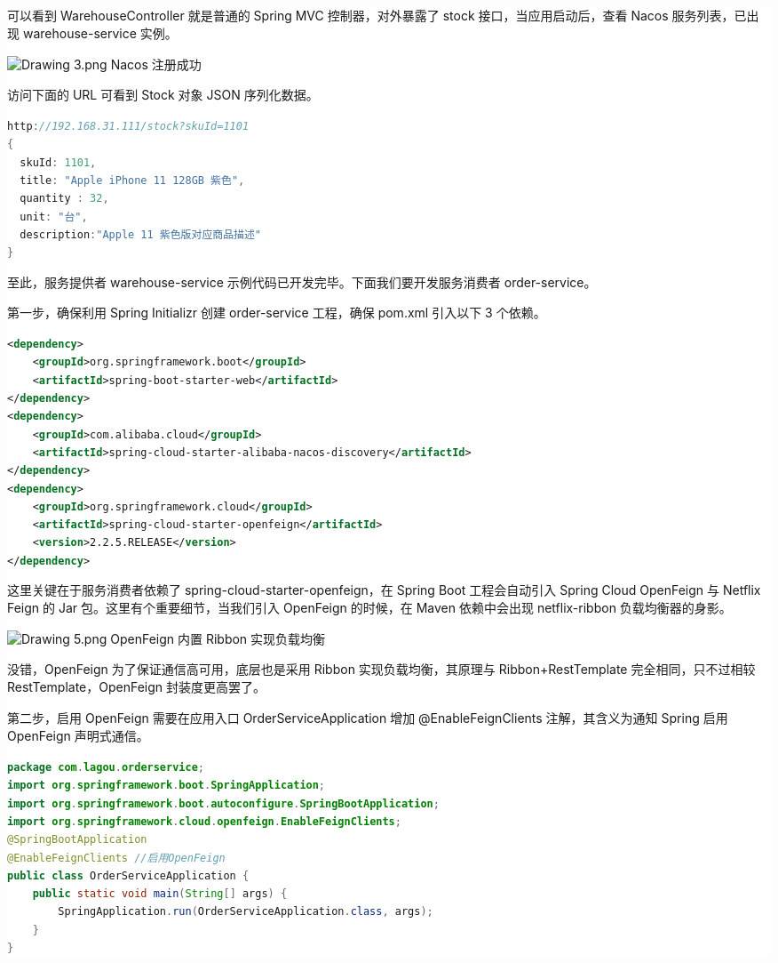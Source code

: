 可以看到 WarehouseController 就是普通的 Spring MVC 控制器，对外暴露了 stock 接口，当应用启动后，查看 Nacos 服务列表，已出现 warehouse-service 实例。

<Image alt="Drawing 3.png" src="https://s0.lgstatic.com/i/image6/M00/1E/2B/Cgp9HWBQbJSAduJQAAI73U_ruyQ393.png"/>  
Nacos 注册成功

访问下面的 URL 可看到 Stock 对象 JSON 序列化数据。

```java
http://192.168.31.111/stock?skuId=1101
{
  skuId: 1101,
  title: "Apple iPhone 11 128GB 紫色",
  quantity : 32,
  unit: "台",
  description:"Apple 11 紫色版对应商品描述"
}
```

至此，服务提供者 warehouse-service 示例代码已开发完毕。下面我们要开发服务消费者 order-service。

第一步，确保利用 Spring Initializr 创建 order-service 工程，确保 pom.xml 引入以下 3 个依赖。

```xml
<dependency>
    <groupId>org.springframework.boot</groupId>
    <artifactId>spring-boot-starter-web</artifactId>
</dependency>
<dependency>
    <groupId>com.alibaba.cloud</groupId>
    <artifactId>spring-cloud-starter-alibaba-nacos-discovery</artifactId>
</dependency>
<dependency>
    <groupId>org.springframework.cloud</groupId>
    <artifactId>spring-cloud-starter-openfeign</artifactId>
    <version>2.2.5.RELEASE</version>
</dependency>
```

这里关键在于服务消费者依赖了 spring-cloud-starter-openfeign，在 Spring Boot 工程会自动引入 Spring Cloud OpenFeign 与 Netflix Feign 的 Jar 包。这里有个重要细节，当我们引入 OpenFeign 的时候，在 Maven 依赖中会出现 netflix-ribbon 负载均衡器的身影。

<Image alt="Drawing 5.png" src="https://s0.lgstatic.com/i/image6/M00/1E/28/CioPOWBQbKGAVNY5AAOIqVeLiUM338.png"/>  
OpenFeign 内置 Ribbon 实现负载均衡

没错，OpenFeign 为了保证通信高可用，底层也是采用 Ribbon 实现负载均衡，其原理与 Ribbon+RestTemplate 完全相同，只不过相较 RestTemplate，OpenFeign 封装度更高罢了。

第二步，启用 OpenFeign 需要在应用入口 OrderServiceApplication 增加 @EnableFeignClients 注解，其含义为通知 Spring 启用 OpenFeign 声明式通信。

```java
package com.lagou.orderservice;
import org.springframework.boot.SpringApplication;
import org.springframework.boot.autoconfigure.SpringBootApplication;
import org.springframework.cloud.openfeign.EnableFeignClients;
@SpringBootApplication
@EnableFeignClients //启用OpenFeign
public class OrderServiceApplication {
    public static void main(String[] args) {
        SpringApplication.run(OrderServiceApplication.class, args);
    }
}
```
